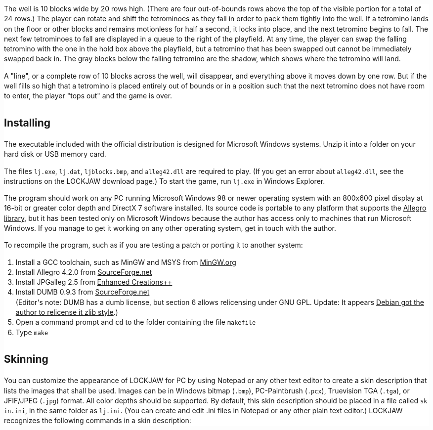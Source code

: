 The well is 10 blocks wide by 20 rows high. (There are four out-of-bounds rows above the top of the visible portion for a total of 24 rows.) The player can rotate and shift the tetrominoes as they fall in order to pack them tightly into the well. If a tetromino lands on the floor or other blocks and remains motionless for half a second, it locks into place, and the next tetromino begins to fall. The next few tetrominoes to fall are displayed in a queue to the right of the playfield. At any time, the player can swap the falling tetromino with the one in the hold box above the playfield, but a tetromino that has been swapped out cannot be immediately swapped back in. The gray blocks below the falling tetromino are the shadow, which shows where the tetromino will land.

A "line", or a complete row of 10 blocks across the well, will disappear, and everything above it moves down by one row. But if the well fills so high that a tetromino is placed entirely out of bounds or in a position such that the next tetromino does not have room to enter, the player "tops out" and the game is over.

## <a name="installing">Installing</a>

The executable included with the official distribution is designed for Microsoft Windows systems. Unzip it into a folder on your hard disk or USB memory card.

The files `lj.exe`, `lj.dat`, `ljblocks.bmp`, and `alleg42.dll` are required to play. (If you get an error about `alleg42.dll`, see the instructions on the LOCKJAW download page.) To start the game, run `lj.exe` in Windows Explorer.

The program should work on any PC running Microsoft Windows 98 or newer operating system with an 800x600 pixel display at 16-bit or greater color depth and DirectX 7 software installed. Its source code is portable to any platform that supports the [Allegro library](http://alleg.sourceforge.net/), but it has been tested only on Microsoft Windows because the author has access only to machines that run Microsoft Windows. If you manage to get it working on any other operating system, get in touch with the author.

To recompile the program, such as if you are testing a patch or porting it to another system:

1.  Install a GCC toolchain, such as MinGW and MSYS from [MinGW.org](http://www.mingw.org/MinGWiki/index.php/GettingStarted)
2.  Install Allegro 4.2.0 from [SourceForge.net](http://alleg.sourceforge.net/)
3.  Install JPGalleg 2.5 from [Enhanced Creations++](http://www.ecplusplus.com/index.php?page=projects&pid=1)
4.  Install DUMB 0.9.3 from [SourceForge.net](http://dumb.sourceforge.net/)  
    (Editor's note: DUMB has a dumb license, but section 6 allows relicensing under GNU GPL. Update: It appears [Debian got the author to relicense it zlib style](http://packages.debian.org/changelogs/pool/main/libd/libdumb/libdumb_0.9.3-5/libaldmb1.copyright).)
5.  Open a command prompt and <kbd>cd</kbd> to the folder containing the file `makefile`
6.  Type `make`

## <a name="skin">Skinning</a>

You can customize the appearance of LOCKJAW for PC by using Notepad or any other text editor to create a skin description that lists the images that shall be used. Images can be in Windows bitmap (`.bmp`), PC-Paintbrush (`.pcx`), Truevision TGA (`.tga`), or JFIF/JPEG (`.jpg`) format. All color depths should be supported. By default, this skin description should be placed in a file called `skin.ini`, in the same folder as `lj.ini`. (You can create and edit .ini files in Notepad or any other plain text editor.) LOCKJAW recognizes the following commands in a skin description:
